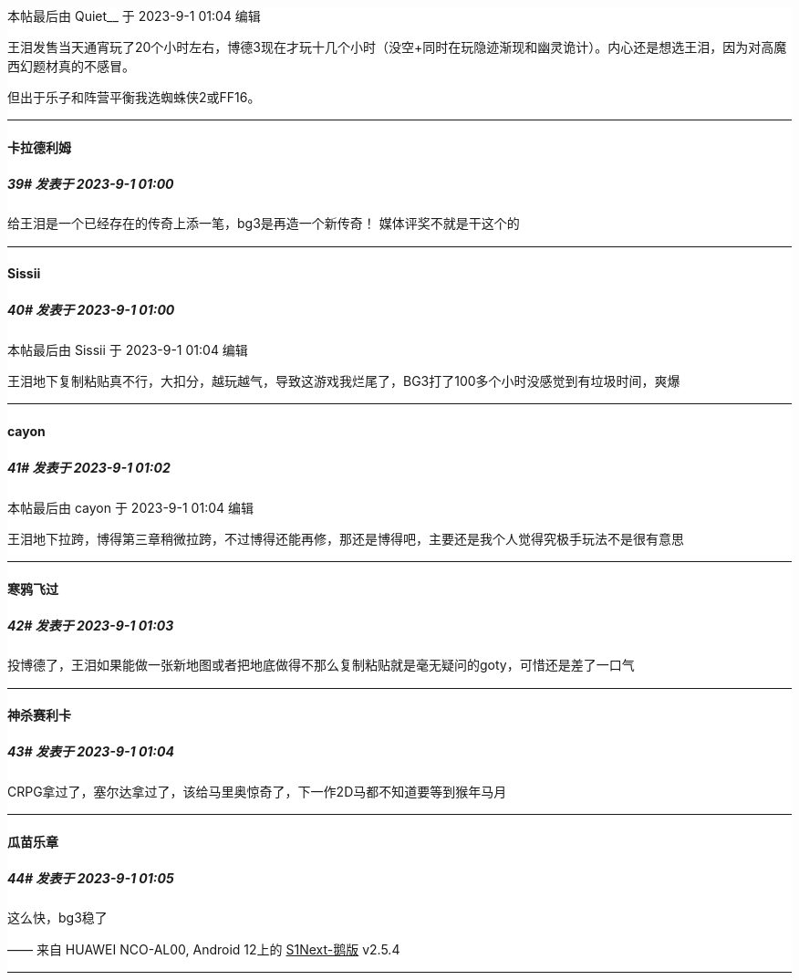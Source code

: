 本帖最后由 Quiet__ 于 2023-9-1 01:04 编辑 

王泪发售当天通宵玩了20个小时左右，博德3现在才玩十几个小时（没空+同时在玩隐迹渐现和幽灵诡计）。内心还是想选王泪，因为对高魔西幻题材真的不感冒。

但出于乐子和阵营平衡我选蜘蛛侠2或FF16。

*****

####  卡拉德利姆  
##### 39#       发表于 2023-9-1 01:00

给王泪是一个已经存在的传奇上添一笔，bg3是再造一个新传奇！
媒体评奖不就是干这个的

*****

####  Sissii  
##### 40#       发表于 2023-9-1 01:00

 本帖最后由 Sissii 于 2023-9-1 01:04 编辑 

王泪地下复制粘贴真不行，大扣分，越玩越气，导致这游戏我烂尾了，BG3打了100多个小时没感觉到有垃圾时间，爽爆

*****

####  cayon  
##### 41#       发表于 2023-9-1 01:02

 本帖最后由 cayon 于 2023-9-1 01:04 编辑 

王泪地下拉跨，博得第三章稍微拉跨，不过博得还能再修，那还是博得吧，主要还是我个人觉得究极手玩法不是很有意思

*****

####  寒鸦飞过  
##### 42#       发表于 2023-9-1 01:03

投博德了，王泪如果能做一张新地图或者把地底做得不那么复制粘贴就是毫无疑问的goty，可惜还是差了一口气

*****

####  神杀赛利卡  
##### 43#       发表于 2023-9-1 01:04

CRPG拿过了，塞尔达拿过了，该给马里奥惊奇了，下一作2D马都不知道要等到猴年马月

*****

####  瓜苗乐章  
##### 44#       发表于 2023-9-1 01:05

这么快，bg3稳了

—— 来自 HUAWEI NCO-AL00, Android 12上的 [S1Next-鹅版](https://github.com/ykrank/S1-Next/releases) v2.5.4

*****
